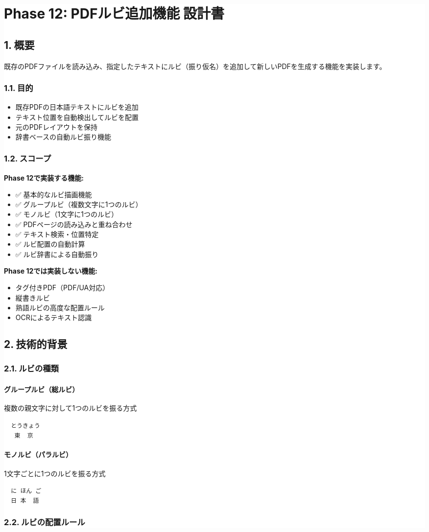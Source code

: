 # Phase 12: PDFルビ追加機能 設計書

## 1. 概要

既存のPDFファイルを読み込み、指定したテキストにルビ（振り仮名）を追加して新しいPDFを生成する機能を実装します。

### 1.1. 目的

- 既存PDFの日本語テキストにルビを追加
- テキスト位置を自動検出してルビを配置
- 元のPDFレイアウトを保持
- 辞書ベースの自動ルビ振り機能

### 1.2. スコープ

**Phase 12で実装する機能:**
- ✅ 基本的なルビ描画機能
- ✅ グループルビ（複数文字に1つのルビ）
- ✅ モノルビ（1文字に1つのルビ）
- ✅ PDFページの読み込みと重ね合わせ
- ✅ テキスト検索・位置特定
- ✅ ルビ配置の自動計算
- ✅ ルビ辞書による自動振り

**Phase 12では実装しない機能:**
- タグ付きPDF（PDF/UA対応）
- 縦書きルビ
- 熟語ルビの高度な配置ルール
- OCRによるテキスト認識

## 2. 技術的背景

### 2.1. ルビの種類

#### グループルビ（総ルビ）
複数の親文字に対して1つのルビを振る方式

```
  とうきょう
   東  京
```

#### モノルビ（パラルビ）
1文字ごとに1つのルビを振る方式

```
  に ほん ご
  日 本  語
```

### 2.2. ルビの配置ルール
